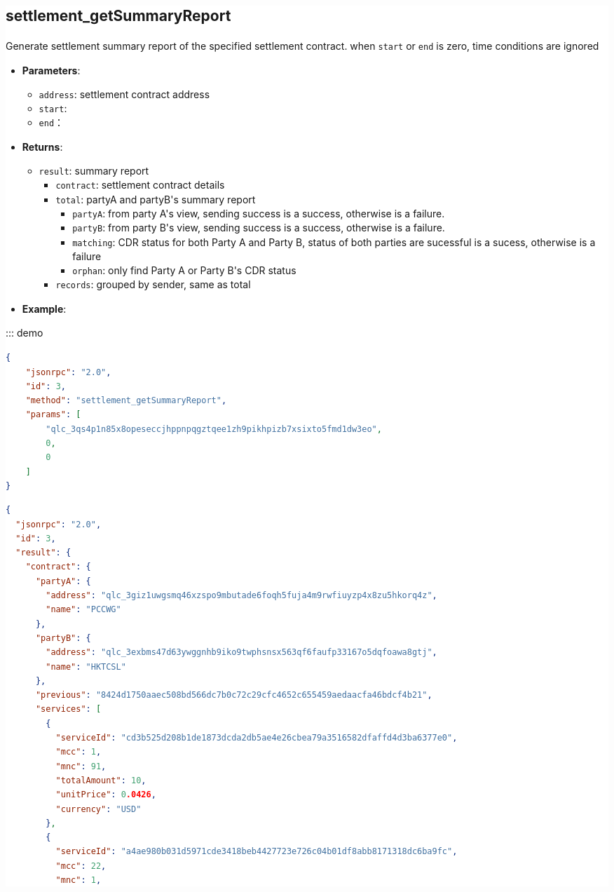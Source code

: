 
## settlement_getSummaryReport

Generate settlement summary report of the specified settlement contract. when `start` or `end` is zero, time conditions are ignored

- **Parameters**: 
    - `address`: settlement contract address
    - `start`:
    - `end`： 
- **Returns**: 
    - `result`: summary report
        - `contract`: settlement contract details
        - `total`:  partyA and partyB's summary report
          - `partyA`: from party A's view, sending success is a success, otherwise is a failure.
          - `partyB`: from party B's view, sending success is a success, otherwise is a failure.
          - `matching`: CDR status for both Party A and Party B, status of both parties are sucessful is a sucess, otherwise is a failure
          - `orphan`: only find Party A or Party B's CDR status
        - `records`: grouped by sender, same as total


- **Example**:

::: demo

```json tab:Request
{
	"jsonrpc": "2.0",
	"id": 3,
	"method": "settlement_getSummaryReport",
	"params": [
		"qlc_3qs4p1n85x8opeseccjhppnpqgztqee1zh9pikhpizb7xsixto5fmd1dw3eo",
		0,
		0
	]
}
```

```json tab:Response
{
  "jsonrpc": "2.0",
  "id": 3,
  "result": {
    "contract": {
      "partyA": {
        "address": "qlc_3giz1uwgsmq46xzspo9mbutade6foqh5fuja4m9rwfiuyzp4x8zu5hkorq4z",
        "name": "PCCWG"
      },
      "partyB": {
        "address": "qlc_3exbms47d63ywggnhb9iko9twphsnsx563qf6faufp33167o5dqfoawa8gtj",
        "name": "HKTCSL"
      },
      "previous": "8424d1750aaec508bd566dc7b0c72c29cfc4652c655459aedaacfa46bdcf4b21",
      "services": [
        {
          "serviceId": "cd3b525d208b1de1873dcda2db5ae4e26cbea79a3516582dfaffd4d3ba6377e0",
          "mcc": 1,
          "mnc": 91,
          "totalAmount": 10,
          "unitPrice": 0.0426,
          "currency": "USD"
        },
        {
          "serviceId": "a4ae980b031d5971cde3418beb4427723e726c04b01df8abb8171318dc6ba9fc",
          "mcc": 22,
          "mnc": 1,
```